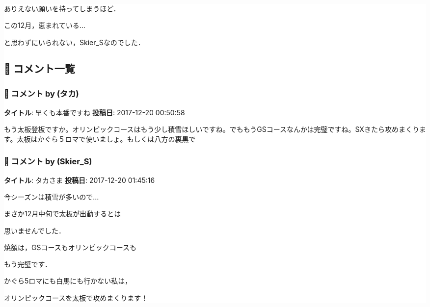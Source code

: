 ありえない願いを持ってしまうほど．


この12月，恵まれている…


と思わずにいられない，Skier_Sなのでした．

## 💬 コメント一覧

### 💬 コメント by (タカ)
**タイトル**: 早くも本番ですね
**投稿日**: 2017-12-20 00:50:58

もう太板登板ですか。オリンピックコースはもう少し積雪ほしいですね。でももうGSコースなんかは完璧ですね。SXきたら攻めまくります。太板はかぐら５ロマで使いましょ。もしくは八方の裏黒で

### 💬 コメント by (Skier_S)
**タイトル**: タカさま
**投稿日**: 2017-12-20 01:45:16

今シーズンは積雪が多いので…

まさか12月中旬で太板が出動するとは

思いませんでした．

焼額は，GSコースもオリンピックコースも

もう完璧です．

かぐら5ロマにも白馬にも行かない私は，

オリンピックコースを太板で攻めまくります！

